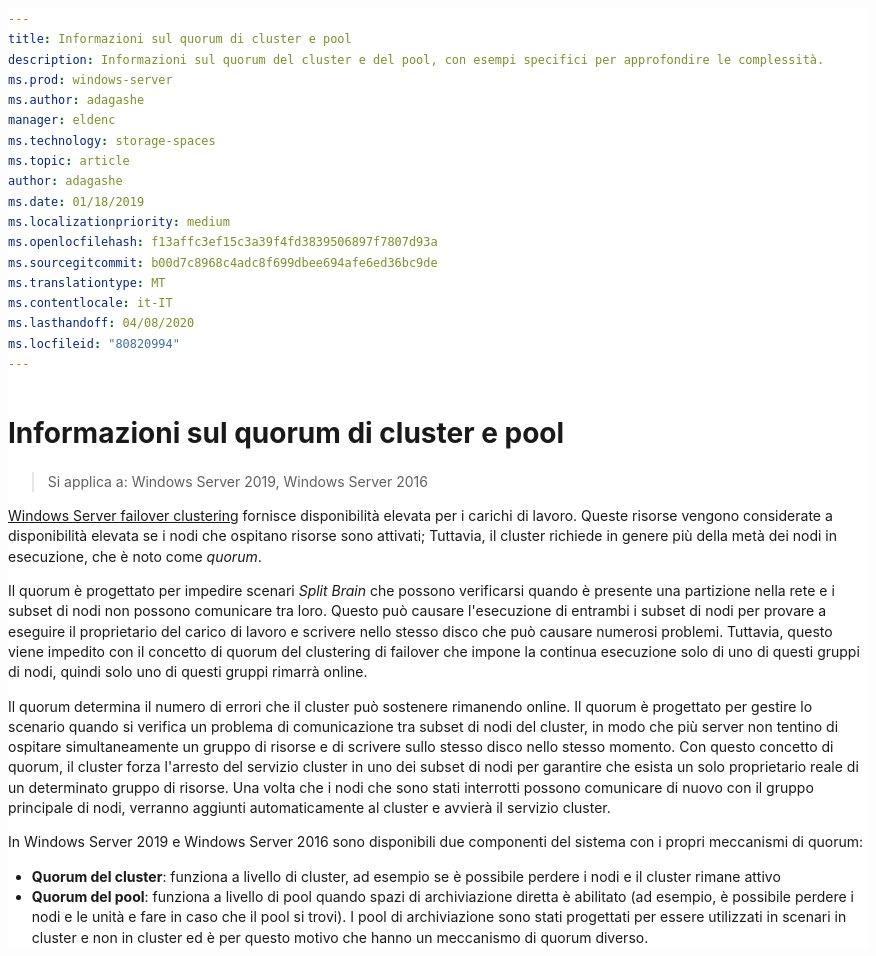 ```yaml
---
title: Informazioni sul quorum di cluster e pool
description: Informazioni sul quorum del cluster e del pool, con esempi specifici per approfondire le complessità.
ms.prod: windows-server
ms.author: adagashe
manager: eldenc
ms.technology: storage-spaces
ms.topic: article
author: adagashe
ms.date: 01/18/2019
ms.localizationpriority: medium
ms.openlocfilehash: f13affc3ef15c3a39f4fd3839506897f7807d93a
ms.sourcegitcommit: b00d7c8968c4adc8f699dbee694afe6ed36bc9de
ms.translationtype: MT
ms.contentlocale: it-IT
ms.lasthandoff: 04/08/2020
ms.locfileid: "80820994"
---
```

# <a name="understanding-cluster-and-pool-quorum"></a>Informazioni sul quorum di cluster e pool

>Si applica a: Windows Server 2019, Windows Server 2016

[Windows Server failover clustering](../../failover-clustering/failover-clustering-overview.md) fornisce disponibilità elevata per i carichi di lavoro. Queste risorse vengono considerate a disponibilità elevata se i nodi che ospitano risorse sono attivati; Tuttavia, il cluster richiede in genere più della metà dei nodi in esecuzione, che è noto come *quorum*.

Il quorum è progettato per impedire scenari *Split Brain* che possono verificarsi quando è presente una partizione nella rete e i subset di nodi non possono comunicare tra loro. Questo può causare l'esecuzione di entrambi i subset di nodi per provare a eseguire il proprietario del carico di lavoro e scrivere nello stesso disco che può causare numerosi problemi. Tuttavia, questo viene impedito con il concetto di quorum del clustering di failover che impone la continua esecuzione solo di uno di questi gruppi di nodi, quindi solo uno di questi gruppi rimarrà online.

Il quorum determina il numero di errori che il cluster può sostenere rimanendo online. Il quorum è progettato per gestire lo scenario quando si verifica un problema di comunicazione tra subset di nodi del cluster, in modo che più server non tentino di ospitare simultaneamente un gruppo di risorse e di scrivere sullo stesso disco nello stesso momento. Con questo concetto di quorum, il cluster forza l'arresto del servizio cluster in uno dei subset di nodi per garantire che esista un solo proprietario reale di un determinato gruppo di risorse. Una volta che i nodi che sono stati interrotti possono comunicare di nuovo con il gruppo principale di nodi, verranno aggiunti automaticamente al cluster e avvierà il servizio cluster.

In Windows Server 2019 e Windows Server 2016 sono disponibili due componenti del sistema con i propri meccanismi di quorum:

- **Quorum del cluster**: funziona a livello di cluster, ad esempio se è possibile perdere i nodi e il cluster rimane attivo
- **Quorum del pool**: funziona a livello di pool quando spazi di archiviazione diretta è abilitato (ad esempio, è possibile perdere i nodi e le unità e fare in caso che il pool si trovi). I pool di archiviazione sono stati progettati per essere utilizzati in scenari in cluster e non in cluster ed è per questo motivo che hanno un meccanismo di quorum diverso.
